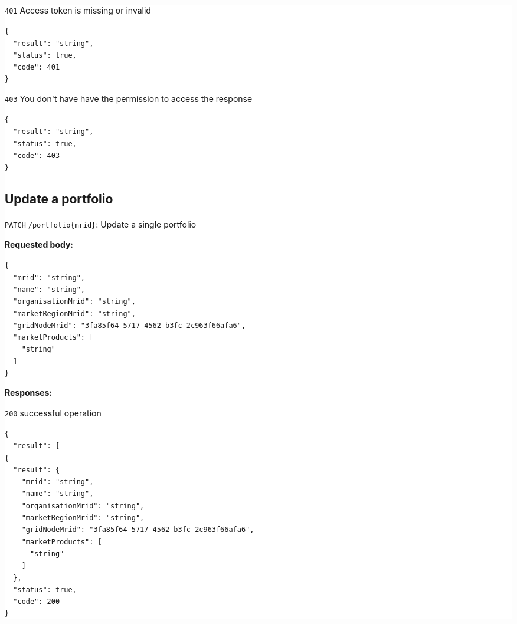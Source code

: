 `401` Access token is missing or invalid
```
{
  "result": "string",
  "status": true,
  "code": 401
}
```
`403` You don't have have the permission to access the response
```
{
  "result": "string",
  "status": true,
  "code": 403
}
```


## Update a portfolio
`PATCH` `/portfolio{mrid}`: Update a single portfolio

**Requested body:**
```
{
  "mrid": "string",
  "name": "string",
  "organisationMrid": "string",
  "marketRegionMrid": "string",
  "gridNodeMrid": "3fa85f64-5717-4562-b3fc-2c963f66afa6",
  "marketProducts": [
    "string"
  ]
}
```

**Responses:**

`200` successful operation
```
{
  "result": [
{
  "result": {
    "mrid": "string",
    "name": "string",
    "organisationMrid": "string",
    "marketRegionMrid": "string",
    "gridNodeMrid": "3fa85f64-5717-4562-b3fc-2c963f66afa6",
    "marketProducts": [
      "string"
    ]
  },
  "status": true,
  "code": 200
}
```

